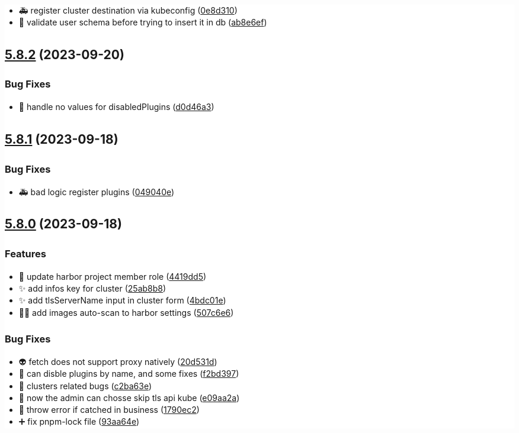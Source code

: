 * :ambulance: register cluster destination via kubeconfig ([0e8d310](https://github.com/cloud-pi-native/console/commit/0e8d3102267268c595d172808e30183dbe4b3aad))
* :safety_vest: validate user schema before trying to insert it in db ([ab8e6ef](https://github.com/cloud-pi-native/console/commit/ab8e6efdb00ec29c6a9a1e0f89c58ffbc999c966))

## [5.8.2](https://github.com/cloud-pi-native/console/compare/v5.8.1...v5.8.2) (2023-09-20)

### Bug Fixes

* :wrench: handle no values for disabledPlugins ([d0d46a3](https://github.com/cloud-pi-native/console/commit/d0d46a38570db6f626f5879da180829216826fa8))

## [5.8.1](https://github.com/cloud-pi-native/console/compare/v5.8.0...v5.8.1) (2023-09-18)

### Bug Fixes

* :ambulance: bad logic register plugins ([049040e](https://github.com/cloud-pi-native/console/commit/049040eafda26214afbc2118cb56542b133feca5))

## [5.8.0](https://github.com/cloud-pi-native/console/compare/v5.7.0...v5.8.0) (2023-09-18)

### Features

* :passport_control: update harbor project member role ([4419dd5](https://github.com/cloud-pi-native/console/commit/4419dd5f395f79a9eb99e8c0f305a7433ad84f7e))
* :sparkles: add infos key for cluster ([25ab8b8](https://github.com/cloud-pi-native/console/commit/25ab8b8d821c37f4491bd8fea075bdc7fbfcfc93))
* :sparkles: add tlsServerName input in cluster form ([4bdc01e](https://github.com/cloud-pi-native/console/commit/4bdc01ef9dd5b2041a34491e46b9759e5c6652f0))
* :technologist: add images auto-scan to harbor settings ([507c6e6](https://github.com/cloud-pi-native/console/commit/507c6e6a541b19502084276db30cf834e586d955))

### Bug Fixes

* :alien: fetch does not support proxy natively ([20d531d](https://github.com/cloud-pi-native/console/commit/20d531d622e6fe9e2869e13db0d205b44ad602ce))
* :art: can disble plugins by name, and some fixes ([f2bd397](https://github.com/cloud-pi-native/console/commit/f2bd397e0526d76d439ef8f38b5dcebdfbaa8ede))
* :bug: clusters related bugs ([c2ba63e](https://github.com/cloud-pi-native/console/commit/c2ba63e94d87bdf1741e9a51e4522c3f77b354de))
* :bug: now the admin can chosse skip tls api kube ([e09aa2a](https://github.com/cloud-pi-native/console/commit/e09aa2ac659e1439f59050c56256f530b9f8cae6))
* :goal_net: throw error if catched in business ([1790ec2](https://github.com/cloud-pi-native/console/commit/1790ec274e965d5d62a0693937eec5ee765602e2))
* :heavy_plus_sign: fix pnpm-lock file ([93aa64e](https://github.com/cloud-pi-native/console/commit/93aa64e146e11f30c8305f85d7ff03b696b0297b))
